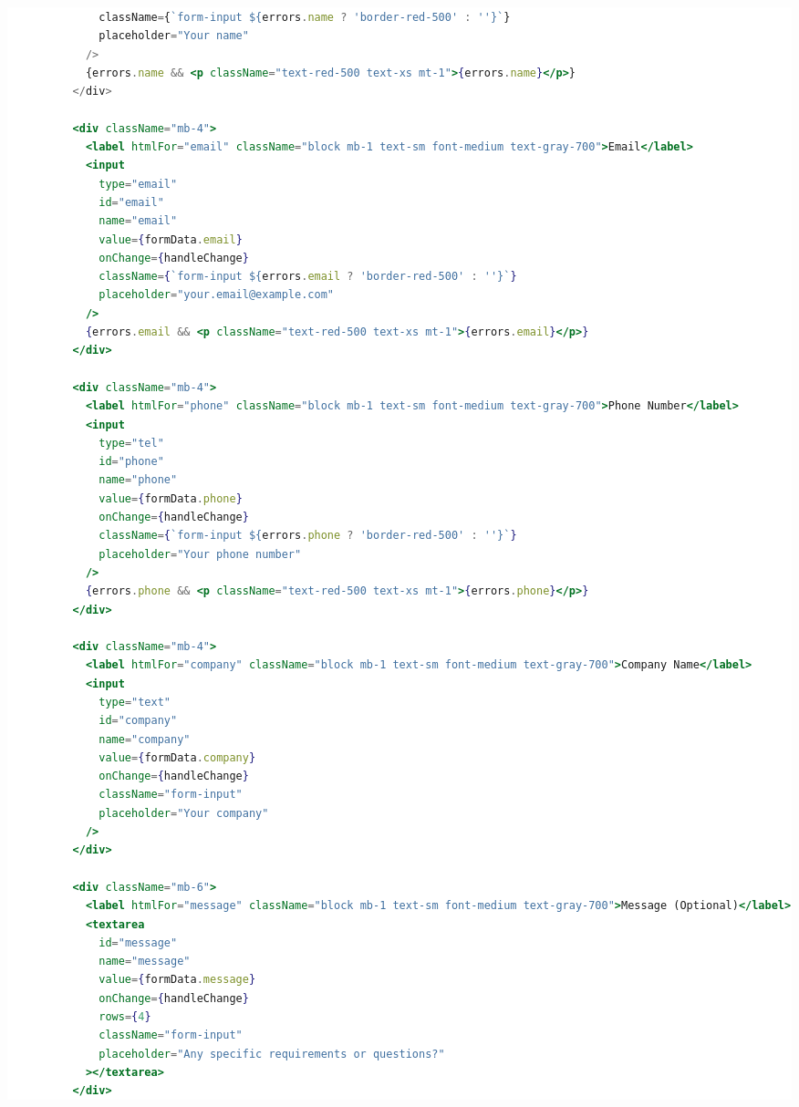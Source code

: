 ```jsx
              className={`form-input ${errors.name ? 'border-red-500' : ''}`}
              placeholder="Your name"
            />
            {errors.name && <p className="text-red-500 text-xs mt-1">{errors.name}</p>}
          </div>
          
          <div className="mb-4">
            <label htmlFor="email" className="block mb-1 text-sm font-medium text-gray-700">Email</label>
            <input 
              type="email" 
              id="email" 
              name="email"
              value={formData.email}
              onChange={handleChange}
              className={`form-input ${errors.email ? 'border-red-500' : ''}`}
              placeholder="your.email@example.com"
            />
            {errors.email && <p className="text-red-500 text-xs mt-1">{errors.email}</p>}
          </div>
          
          <div className="mb-4">
            <label htmlFor="phone" className="block mb-1 text-sm font-medium text-gray-700">Phone Number</label>
            <input 
              type="tel" 
              id="phone" 
              name="phone"
              value={formData.phone}
              onChange={handleChange}
              className={`form-input ${errors.phone ? 'border-red-500' : ''}`}
              placeholder="Your phone number"
            />
            {errors.phone && <p className="text-red-500 text-xs mt-1">{errors.phone}</p>}
          </div>
          
          <div className="mb-4">
            <label htmlFor="company" className="block mb-1 text-sm font-medium text-gray-700">Company Name</label>
            <input 
              type="text" 
              id="company" 
              name="company"
              value={formData.company}
              onChange={handleChange}
              className="form-input"
              placeholder="Your company"
            />
          </div>
          
          <div className="mb-6">
            <label htmlFor="message" className="block mb-1 text-sm font-medium text-gray-700">Message (Optional)</label>
            <textarea 
              id="message" 
              name="message"
              value={formData.message}
              onChange={handleChange}
              rows={4}
              className="form-input"
              placeholder="Any specific requirements or questions?"
            ></textarea>
          </div>
```